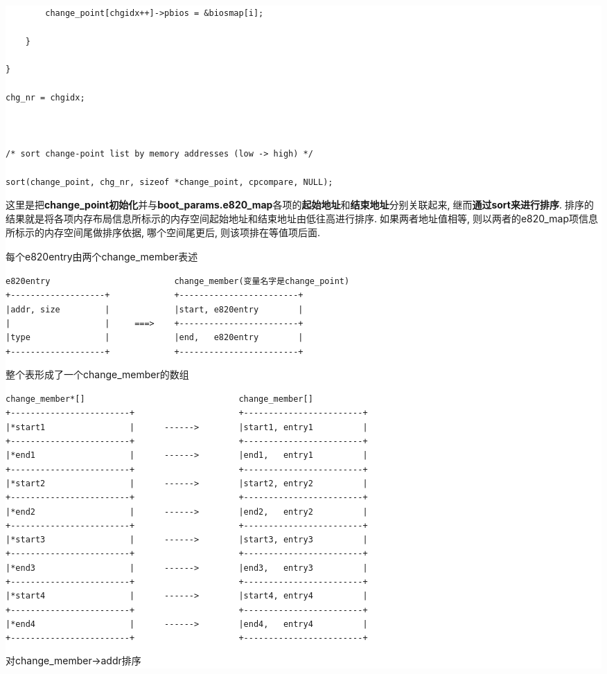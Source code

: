 ```
        change_point[chgidx++]->pbios = &biosmap[i];

    }

}

chg_nr = chgidx;



/* sort change-point list by memory addresses (low -> high) */

sort(change_point, chg_nr, sizeof *change_point, cpcompare, NULL);
```

这里是把**change\_point初始化**并与**boot\_params.e820\_map**各项的**起始地址**和**结束地址**分别关联起来, 继而**通过sort来进行排序**. 排序的结果就是将各项内存布局信息所标示的内存空间起始地址和结束地址由低往高进行排序. 如果两者地址值相等, 则以两者的e820\_map项信息所标示的内存空间尾做排序依据, 哪个空间尾更后, 则该项排在等值项后面. 

每个e820entry由两个change\_member表述

```
e820entry                         change_member(变量名字是change_point)
+-------------------+             +------------------------+
|addr, size         |             |start, e820entry        |
|                   |     ===>    +------------------------+
|type               |             |end,   e820entry        |
+-------------------+             +------------------------+
```

整个表形成了一个change_member的数组

```
change_member*[]                               change_member[]
+------------------------+                     +------------------------+
|*start1                 |      ------>        |start1, entry1          |
+------------------------+                     +------------------------+
|*end1                   |      ------>        |end1,   entry1          |
+------------------------+                     +------------------------+
|*start2                 |      ------>        |start2, entry2          |
+------------------------+                     +------------------------+
|*end2                   |      ------>        |end2,   entry2          |
+------------------------+                     +------------------------+
|*start3                 |      ------>        |start3, entry3          |
+------------------------+                     +------------------------+
|*end3                   |      ------>        |end3,   entry3          |
+------------------------+                     +------------------------+
|*start4                 |      ------>        |start4, entry4          |
+------------------------+                     +------------------------+
|*end4                   |      ------>        |end4,   entry4          |
+------------------------+                     +------------------------+
```

对change\_member->addr排序
